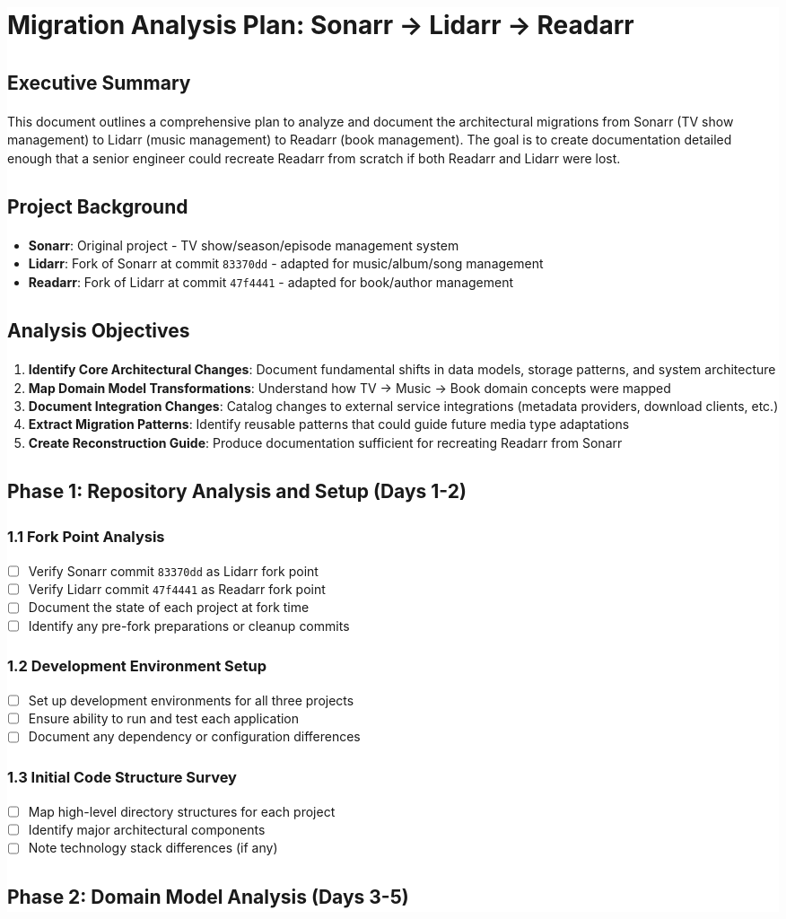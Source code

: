 # Migration Analysis Plan: Sonarr → Lidarr → Readarr

## Executive Summary

This document outlines a comprehensive plan to analyze and document the architectural migrations from Sonarr (TV show management) to Lidarr (music management) to Readarr (book management). The goal is to create documentation detailed enough that a senior engineer could recreate Readarr from scratch if both Readarr and Lidarr were lost.

## Project Background

- **Sonarr**: Original project - TV show/season/episode management system
- **Lidarr**: Fork of Sonarr at commit `83370dd` - adapted for music/album/song management
- **Readarr**: Fork of Lidarr at commit `47f4441` - adapted for book/author management

## Analysis Objectives

1. **Identify Core Architectural Changes**: Document fundamental shifts in data models, storage patterns, and system architecture
2. **Map Domain Model Transformations**: Understand how TV → Music → Book domain concepts were mapped
3. **Document Integration Changes**: Catalog changes to external service integrations (metadata providers, download clients, etc.)
4. **Extract Migration Patterns**: Identify reusable patterns that could guide future media type adaptations
5. **Create Reconstruction Guide**: Produce documentation sufficient for recreating Readarr from Sonarr

## Phase 1: Repository Analysis and Setup (Days 1-2)

### 1.1 Fork Point Analysis
- [ ] Verify Sonarr commit `83370dd` as Lidarr fork point
- [ ] Verify Lidarr commit `47f4441` as Readarr fork point
- [ ] Document the state of each project at fork time
- [ ] Identify any pre-fork preparations or cleanup commits

### 1.2 Development Environment Setup
- [ ] Set up development environments for all three projects
- [ ] Ensure ability to run and test each application
- [ ] Document any dependency or configuration differences

### 1.3 Initial Code Structure Survey
- [ ] Map high-level directory structures for each project
- [ ] Identify major architectural components
- [ ] Note technology stack differences (if any)

## Phase 2: Domain Model Analysis (Days 3-5)
